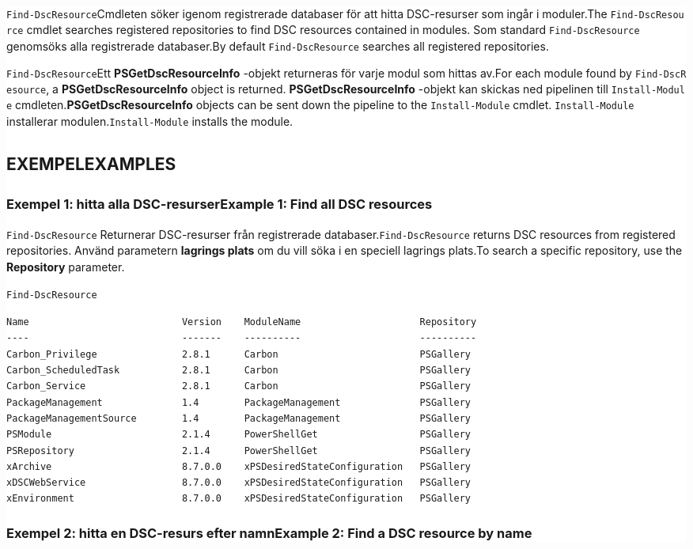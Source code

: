<span data-ttu-id="6aedc-109">`Find-DscResource`Cmdleten söker igenom registrerade databaser för att hitta DSC-resurser som ingår i moduler.</span><span class="sxs-lookup"><span data-stu-id="6aedc-109">The `Find-DscResource` cmdlet searches registered repositories to find DSC resources contained in modules.</span></span> <span data-ttu-id="6aedc-110">Som standard `Find-DscResource` genomsöks alla registrerade databaser.</span><span class="sxs-lookup"><span data-stu-id="6aedc-110">By default `Find-DscResource` searches all registered repositories.</span></span>

<span data-ttu-id="6aedc-111">`Find-DscResource`Ett **PSGetDscResourceInfo** -objekt returneras för varje modul som hittas av.</span><span class="sxs-lookup"><span data-stu-id="6aedc-111">For each module found by `Find-DscResource`, a **PSGetDscResourceInfo** object is returned.</span></span>
<span data-ttu-id="6aedc-112">**PSGetDscResourceInfo** -objekt kan skickas ned pipelinen till `Install-Module` cmdleten.</span><span class="sxs-lookup"><span data-stu-id="6aedc-112">**PSGetDscResourceInfo** objects can be sent down the pipeline to the `Install-Module` cmdlet.</span></span>
<span data-ttu-id="6aedc-113">`Install-Module` installerar modulen.</span><span class="sxs-lookup"><span data-stu-id="6aedc-113">`Install-Module` installs the module.</span></span>

## <span data-ttu-id="6aedc-114">EXEMPEL</span><span class="sxs-lookup"><span data-stu-id="6aedc-114">EXAMPLES</span></span>

### <span data-ttu-id="6aedc-115">Exempel 1: hitta alla DSC-resurser</span><span class="sxs-lookup"><span data-stu-id="6aedc-115">Example 1: Find all DSC resources</span></span>

<span data-ttu-id="6aedc-116">`Find-DscResource` Returnerar DSC-resurser från registrerade databaser.</span><span class="sxs-lookup"><span data-stu-id="6aedc-116">`Find-DscResource` returns DSC resources from registered repositories.</span></span> <span data-ttu-id="6aedc-117">Använd parametern **lagrings plats** om du vill söka i en speciell lagrings plats.</span><span class="sxs-lookup"><span data-stu-id="6aedc-117">To search a specific repository, use the **Repository** parameter.</span></span>

```powershell
Find-DscResource
```

```Output
Name                           Version    ModuleName                     Repository
----                           -------    ----------                     ----------
Carbon_Privilege               2.8.1      Carbon                         PSGallery
Carbon_ScheduledTask           2.8.1      Carbon                         PSGallery
Carbon_Service                 2.8.1      Carbon                         PSGallery
PackageManagement              1.4        PackageManagement              PSGallery
PackageManagementSource        1.4        PackageManagement              PSGallery
PSModule                       2.1.4      PowerShellGet                  PSGallery
PSRepository                   2.1.4      PowerShellGet                  PSGallery
xArchive                       8.7.0.0    xPSDesiredStateConfiguration   PSGallery
xDSCWebService                 8.7.0.0    xPSDesiredStateConfiguration   PSGallery
xEnvironment                   8.7.0.0    xPSDesiredStateConfiguration   PSGallery
```

### <span data-ttu-id="6aedc-118">Exempel 2: hitta en DSC-resurs efter namn</span><span class="sxs-lookup"><span data-stu-id="6aedc-118">Example 2: Find a DSC resource by name</span></span>
